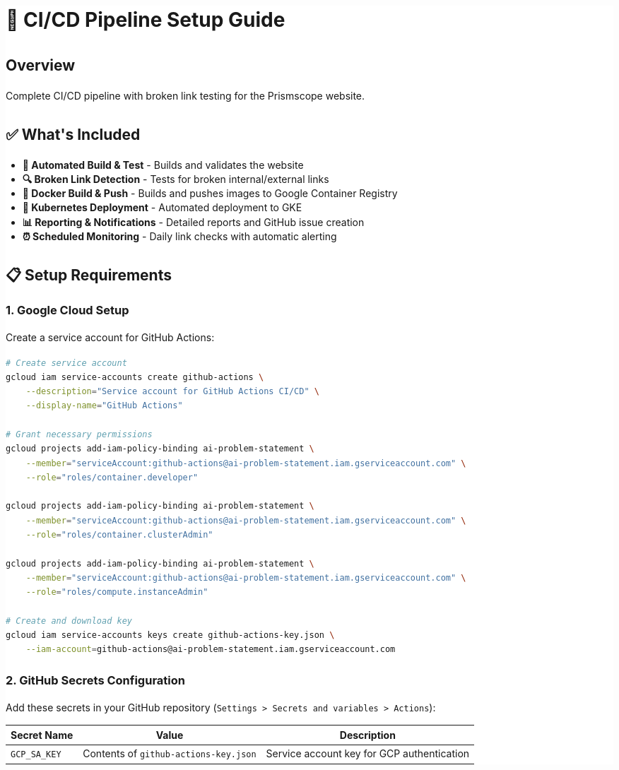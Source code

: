 # 🚀 CI/CD Pipeline Setup Guide

## Overview

Complete CI/CD pipeline with broken link testing for the Prismscope website.

## ✅ What's Included

- **🔨 Automated Build & Test** - Builds and validates the website
- **🔍 Broken Link Detection** - Tests for broken internal/external links  
- **🐳 Docker Build & Push** - Builds and pushes images to Google Container Registry
- **🚢 Kubernetes Deployment** - Automated deployment to GKE
- **📊 Reporting & Notifications** - Detailed reports and GitHub issue creation
- **⏰ Scheduled Monitoring** - Daily link checks with automatic alerting

## 📋 Setup Requirements

### 1. Google Cloud Setup

Create a service account for GitHub Actions:

```bash
# Create service account
gcloud iam service-accounts create github-actions \
    --description="Service account for GitHub Actions CI/CD" \
    --display-name="GitHub Actions"

# Grant necessary permissions
gcloud projects add-iam-policy-binding ai-problem-statement \
    --member="serviceAccount:github-actions@ai-problem-statement.iam.gserviceaccount.com" \
    --role="roles/container.developer"

gcloud projects add-iam-policy-binding ai-problem-statement \
    --member="serviceAccount:github-actions@ai-problem-statement.iam.gserviceaccount.com" \
    --role="roles/container.clusterAdmin"

gcloud projects add-iam-policy-binding ai-problem-statement \
    --member="serviceAccount:github-actions@ai-problem-statement.iam.gserviceaccount.com" \
    --role="roles/compute.instanceAdmin"

# Create and download key
gcloud iam service-accounts keys create github-actions-key.json \
    --iam-account=github-actions@ai-problem-statement.iam.gserviceaccount.com
```

### 2. GitHub Secrets Configuration

Add these secrets in your GitHub repository (`Settings > Secrets and variables > Actions`):

| Secret Name | Value | Description |
|------------|-------|-------------|
| `GCP_SA_KEY` | Contents of `github-actions-key.json` | Service account key for GCP authentication |
